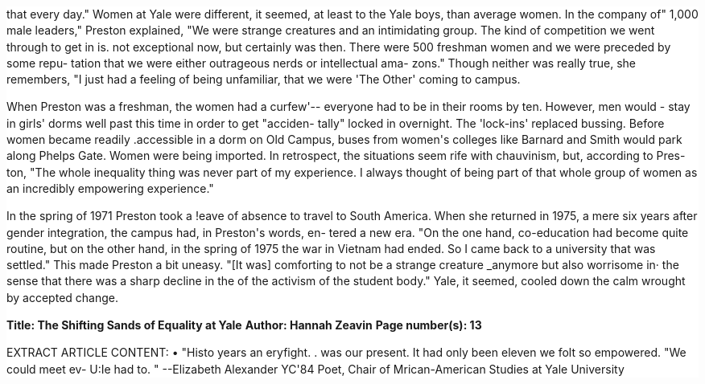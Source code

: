 that every day." Women at Yale were different, it seemed, at least 
to the Yale boys, than average women. In the company of" 1,000 
male leaders," Preston explained, "We were strange creatures and 
an intimidating group. The kind of competition we went through 
to get in is. not exceptional now, but certainly was then. There 
were 500 freshman women and we were preceded by some repu-
tation that we were either outrageous nerds or intellectual ama-
zons." Though neither was really true, she remembers, "I just had 
a feeling of being unfamiliar, that we were 'The Other' coming to 
campus. 

When Preston was a freshman, the women had a curfew'--
everyone had to be in their rooms by ten. However, men would -
stay in girls' dorms well past this time in order to get "acciden-
tally" locked in overnight. The 'lock-ins' replaced bussing. Before 
women became readily .accessible in a dorm on Old Campus, 
buses from women's colleges like Barnard and Smith would park 
along Phelps Gate. Women were being imported. In retrospect, 
the situations seem rife with chauvinism, but, according to Pres-
ton, "The whole inequality thing was never part of my experience. 
I always thought of being part of that whole group of women as 
an incredibly empowering experience." 

In the spring of 1971 Preston took a !eave of absence to travel 
to South America. When she returned in 1975, a mere six years 
after gender integration, the campus had, in Preston's words, en-
tered a new era. "On the one hand, co-education had become 
quite routine, but on the other hand, in the spring of 1975 the 
war in Vietnam had ended. So I came back to a university that 
was settled." This made Preston a bit uneasy. "[It was] comforting 
to not be a strange creature _anymore but also worrisome in· the 
sense that there was a sharp decline in the of the activism of the 
student body." Yale, it seemed, cooled down 
the calm wrought 
by accepted change. 



**Title: The Shifting Sands of Equality at Yale**
**Author: Hannah Zeavin**
**Page number(s): 13**

EXTRACT ARTICLE CONTENT:
• 
"Histo
years an
eryfight.
.
was our present. It had only been eleven
we folt so empowered. "We could meet ev-
U:Ie had to. "
--Elizabeth Alexander YC'84
Poet, Chair of Mrican-American Studies at Yale University
